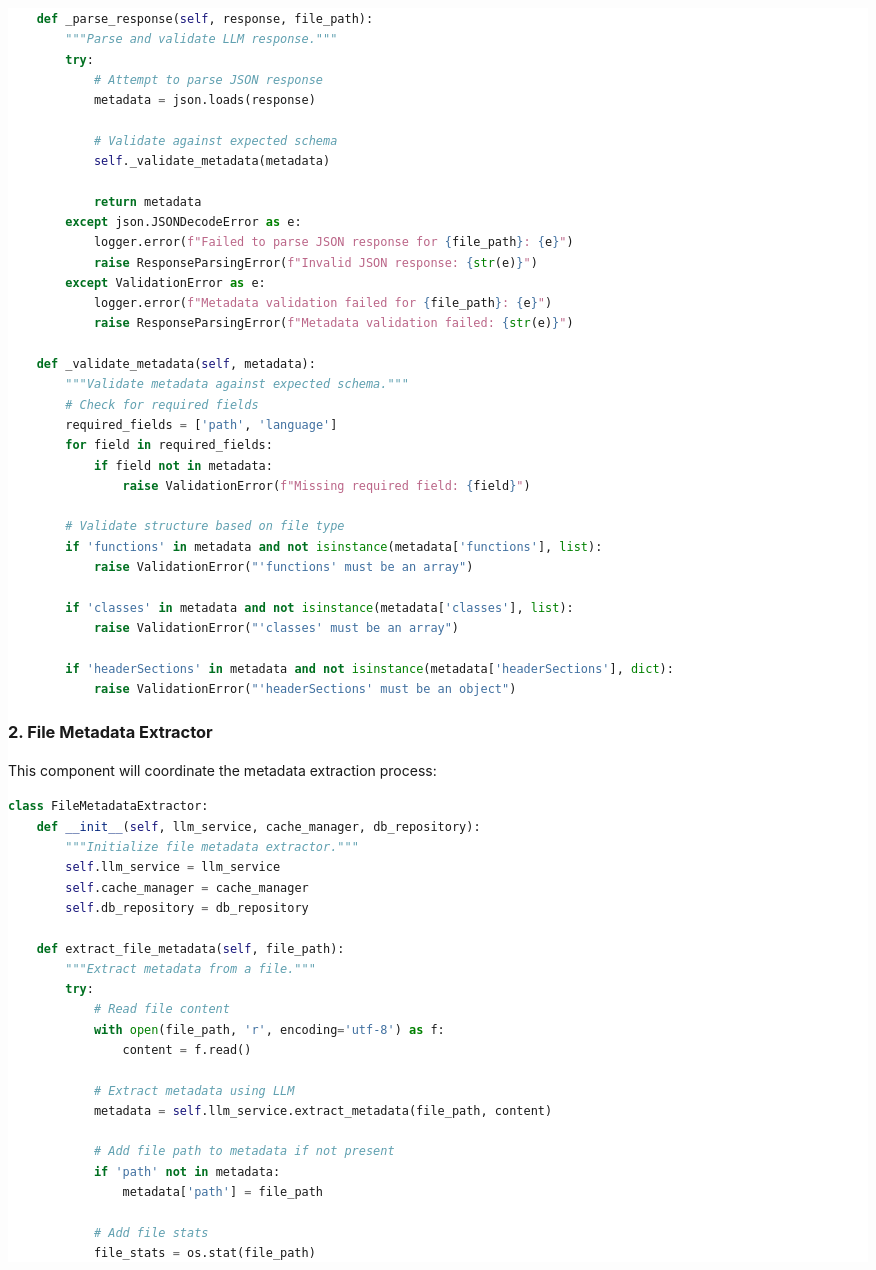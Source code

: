 ```python
    def _parse_response(self, response, file_path):
        """Parse and validate LLM response."""
        try:
            # Attempt to parse JSON response
            metadata = json.loads(response)
            
            # Validate against expected schema
            self._validate_metadata(metadata)
            
            return metadata
        except json.JSONDecodeError as e:
            logger.error(f"Failed to parse JSON response for {file_path}: {e}")
            raise ResponseParsingError(f"Invalid JSON response: {str(e)}")
        except ValidationError as e:
            logger.error(f"Metadata validation failed for {file_path}: {e}")
            raise ResponseParsingError(f"Metadata validation failed: {str(e)}")
    
    def _validate_metadata(self, metadata):
        """Validate metadata against expected schema."""
        # Check for required fields
        required_fields = ['path', 'language']
        for field in required_fields:
            if field not in metadata:
                raise ValidationError(f"Missing required field: {field}")
        
        # Validate structure based on file type
        if 'functions' in metadata and not isinstance(metadata['functions'], list):
            raise ValidationError("'functions' must be an array")
            
        if 'classes' in metadata and not isinstance(metadata['classes'], list):
            raise ValidationError("'classes' must be an array")
            
        if 'headerSections' in metadata and not isinstance(metadata['headerSections'], dict):
            raise ValidationError("'headerSections' must be an object")
```

### 2. File Metadata Extractor

This component will coordinate the metadata extraction process:

```python
class FileMetadataExtractor:
    def __init__(self, llm_service, cache_manager, db_repository):
        """Initialize file metadata extractor."""
        self.llm_service = llm_service
        self.cache_manager = cache_manager
        self.db_repository = db_repository
        
    def extract_file_metadata(self, file_path):
        """Extract metadata from a file."""
        try:
            # Read file content
            with open(file_path, 'r', encoding='utf-8') as f:
                content = f.read()
            
            # Extract metadata using LLM
            metadata = self.llm_service.extract_metadata(file_path, content)
            
            # Add file path to metadata if not present
            if 'path' not in metadata:
                metadata['path'] = file_path
                
            # Add file stats
            file_stats = os.stat(file_path)
```
